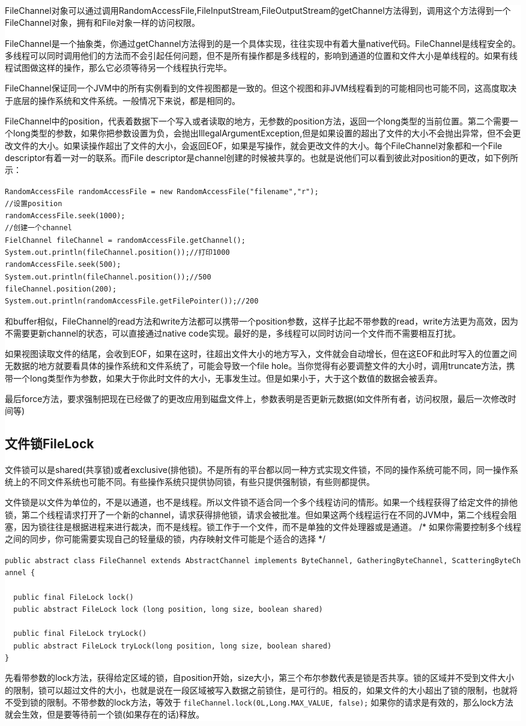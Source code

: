 FileChannel对象可以通过调用RandomAccessFile,FileInputStream,FileOutputStream的getChannel方法得到，调用这个方法得到一个FileChannel对象，拥有和File对象一样的访问权限。

FileChannel是一个抽象类，你通过getChannel方法得到的是一个具体实现，往往实现中有着大量native代码。FileChannel是线程安全的。多线程可以同时调用他们的方法而不会引起任何问题，但不是所有操作都是多线程的，影响到通道的位置和文件大小是单线程的。如果有线程试图做这样的操作，那么它必须等待另一个线程执行完毕。

FileChannel保证同一个JVM中的所有实例看到的文件视图都是一致的。但这个视图和非JVM线程看到的可能相同也可能不同，这高度取决于底层的操作系统和文件系统。一般情况下来说，都是相同的。

FileChannel中的position，代表着数据下一个写入或者读取的地方，无参数的position方法，返回一个long类型的当前位置。第二个需要一个long类型的参数，如果你把参数设置为负，会抛出IllegalArgumentException,但是如果设置的超出了文件的大小不会抛出异常，但不会更改文件的大小。如果读操作超出了文件的大小，会返回EOF，如果是写操作，就会更改文件的大小。每个FileChannel对象都和一个File descriptor有着一对一的联系。而File descriptor是channel创建的时候被共享的。也就是说他们可以看到彼此对position的更改，如下例所示：
```
RandomAccessFile randomAccessFile = new RandomAccessFile("filename","r");
//设置position
randomAccessFile.seek(1000);
//创建一个channel
FielChannel fileChannel = randomAccessFile.getChannel();
System.out.println(fileChannel.position());//打印1000
randomAccessFile.seek(500);
System.out.println(fileChannel.position());//500
fileChannel.position(200);
System.out.println(randomAccessFile.getFilePointer());//200
```
和buffer相似，FileChannel的read方法和write方法都可以携带一个position参数，这样子比起不带参数的read，write方法更为高效，因为不需要更新channel的状态，可以直接通过native code实现。最好的是，多线程可以同时访问一个文件而不需要相互打扰。

如果视图读取文件的结尾，会收到EOF，如果在这时，往超出文件大小的地方写入，文件就会自动增长，但在这EOF和此时写入的位置之间无数据的地方就要看具体的操作系统和文件系统了，可能会导致一个file hole。当你觉得有必要调整文件的大小时，调用truncate方法，携带一个long类型作为参数，如果大于你此时文件的大小，无事发生过。但是如果小于，大于这个数值的数据会被丢弃。

最后force方法，要求强制把现在已经做了的更改应用到磁盘文件上，参数表明是否更新元数据(如文件所有者，访问权限，最后一次修改时间等)

## 文件锁FileLock

文件锁可以是shared(共享锁)或者exclusive(排他锁)。不是所有的平台都以同一种方式实现文件锁，不同的操作系统可能不同，同一操作系统上的不同文件系统也可能不同。有些操作系统只提供协同锁，有些只提供强制锁，有些则都提供。

文件锁是以文件为单位的，不是以通道，也不是线程。所以文件锁不适合同一个多个线程访问的情形。如果一个线程获得了给定文件的排他锁，第二个线程请求打开了一个新的channel，请求获得排他锁，请求会被批准。但如果这两个线程运行在不同的JVM中，第二个线程会阻塞，因为锁往往是根据进程来进行裁决，而不是线程。锁工作于一个文件，而不是单独的文件处理器或是通道。
/*
如果你需要控制多个线程之间的同步，你可能需要实现自己的轻量级的锁，内存映射文件可能是个适合的选择
*/
```
public abstract class FileChannel extends AbstractChannel implements ByteChannel, GatheringByteChannel, ScatteringByteChannel {
  
  public final FileLock lock()
  public abstract FileLock lock (long position, long size, boolean shared)

  public final FileLock tryLock()
  public abstract FileLock tryLock(long position, long size, boolean shared)
}
```
先看带参数的lock方法，获得给定区域的锁，自position开始，size大小，第三个布尔参数代表是锁是否共享。锁的区域并不受到文件大小的限制，锁可以超过文件的大小，也就是说在一段区域被写入数据之前锁住，是可行的。相反的，如果文件的大小超出了锁的限制，也就将不受到锁的限制。不带参数的lock方法，等效于
`fileChannel.lock(0L,Long.MAX_VALUE, false);`
如果你的请求是有效的，那么lock方法就会生效，但是要等待前一个锁(如果存在的话)释放。
